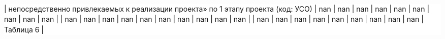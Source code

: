 | непосредственно привлекаемых к реализации проекта» по 1 этапу проекта (код: УСО)                                                                                                                                                                                                                                                                                                                                                                                                                                                                                                                                                                                                                                                                                                                                       | nan                                                   | nan                         | nan                                                | nan                          | nan                                                 | nan                                    | nan                                                                                                                                                                                                                                                      | nan                                                                                                                                                                                                                           | nan            |
| nan                                                                                                                                                                                                                                                                                                                                                                                                                                                                                                                                                                                                                                                                                                                                                                                                                    | nan                                                   | nan                         | nan                                                | nan                          | nan                                                 | nan                                    | nan                                                                                                                                                                                                                                                      | nan                                                                                                                                                                                                                           | nan            |
| nan                                                                                                                                                                                                                                                                                                                                                                                                                                                                                                                                                                                                                                                                                                                                                                                                                    | nan                                                   | nan                         | nan                                                | nan                          | nan                                                 | nan                                    | nan                                                                                                                                                                                                                                                      | nan                                                                                                                                                                                                                           | Таблица 6      |